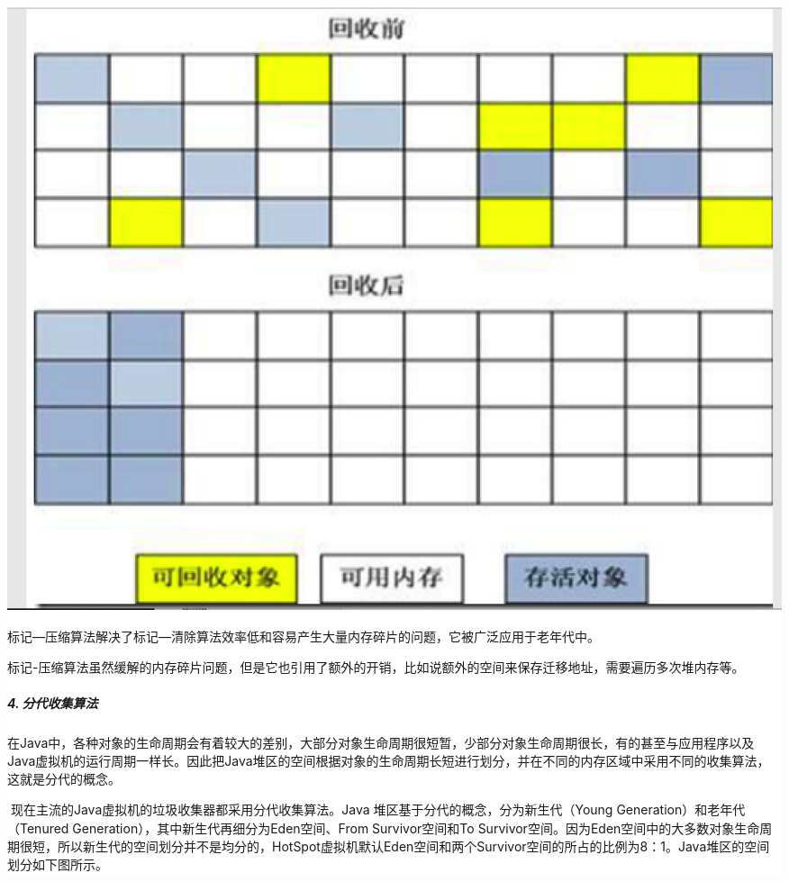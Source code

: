 ![image-20200719161542782](../../image/image-20200719161542782.png)



标记—压缩算法解决了标记—清除算法效率低和容易产生大量内存碎片的问题，它被广泛应用于老年代中。

标记-压缩算法虽然缓解的内存碎片问题，但是它也引用了额外的开销，比如说额外的空间来保存迁移地址，需要遍历多次堆内存等。



##### 4. 分代收集算法

​		在Java中，各种对象的生命周期会有着较大的差别，大部分对象生命周期很短暂，少部分对象生命周期很长，有的甚至与应用程序以及Java虚拟机的运行周期一样长。因此把Java堆区的空间根据对象的生命周期长短进行划分，并在不同的内存区域中采用不同的收集算法，这就是分代的概念。

​		现在主流的Java虚拟机的垃圾收集器都采用分代收集算法。Java 堆区基于分代的概念，分为新生代（Young Generation）和老年代（Tenured Generation），其中新生代再细分为Eden空间、From Survivor空间和To Survivor空间。因为Eden空间中的大多数对象生命周期很短，所以新生代的空间划分并不是均分的，HotSpot虚拟机默认Eden空间和两个Survivor空间的所占的比例为8：1。Java堆区的空间划分如下图所示。
